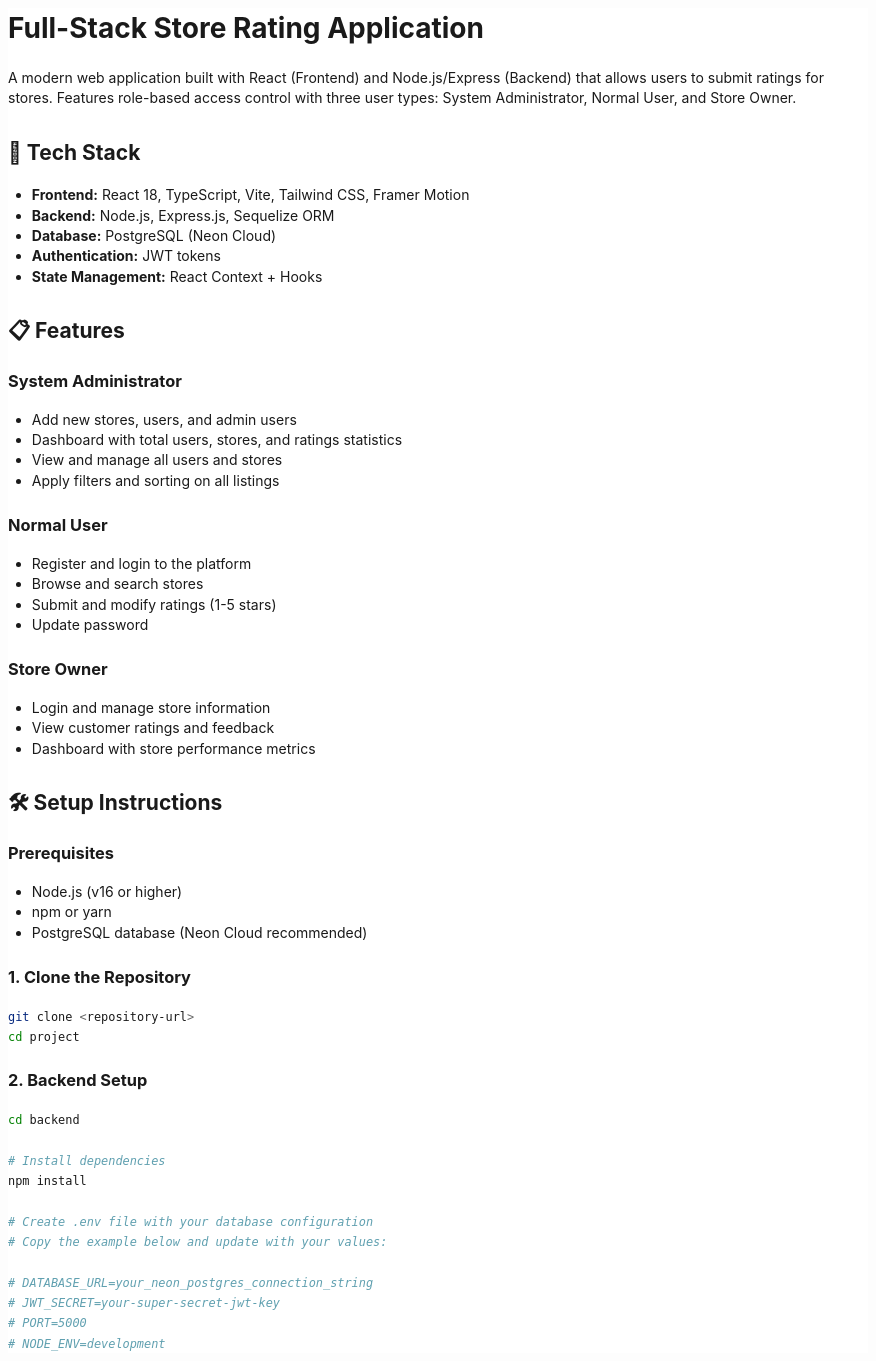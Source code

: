 # Full-Stack Store Rating Application

A modern web application built with React (Frontend) and Node.js/Express (Backend) that allows users to submit ratings for stores. Features role-based access control with three user types: System Administrator, Normal User, and Store Owner.

## 🚀 Tech Stack

- **Frontend:** React 18, TypeScript, Vite, Tailwind CSS, Framer Motion
- **Backend:** Node.js, Express.js, Sequelize ORM
- **Database:** PostgreSQL (Neon Cloud)
- **Authentication:** JWT tokens
- **State Management:** React Context + Hooks

## 📋 Features

### System Administrator
- Add new stores, users, and admin users
- Dashboard with total users, stores, and ratings statistics
- View and manage all users and stores
- Apply filters and sorting on all listings

### Normal User
- Register and login to the platform
- Browse and search stores
- Submit and modify ratings (1-5 stars)
- Update password

### Store Owner
- Login and manage store information
- View customer ratings and feedback
- Dashboard with store performance metrics

## 🛠️ Setup Instructions

### Prerequisites
- Node.js (v16 or higher)
- npm or yarn
- PostgreSQL database (Neon Cloud recommended)

### 1. Clone the Repository
```bash
git clone <repository-url>
cd project
```

### 2. Backend Setup
```bash
cd backend

# Install dependencies
npm install

# Create .env file with your database configuration
# Copy the example below and update with your values:

# DATABASE_URL=your_neon_postgres_connection_string
# JWT_SECRET=your-super-secret-jwt-key
# PORT=5000
# NODE_ENV=development
```